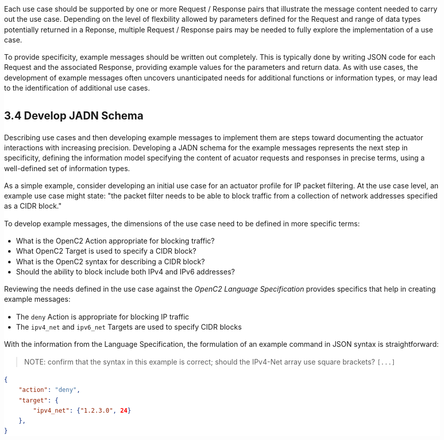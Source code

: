 Each use case should be supported by one or more Request / Response pairs that
illustrate the message content needed to carry out the use case. Depending on
the level of flexbility allowed by parameters defined for the Request and range
of data types potentially returned in a Reponse, multiple Request / Response
pairs may be needed to fully explore the implementation of a use case.

To provide specificity, example messages should be written out completely. This
is typically done by writing JSON code for each Request and the associated
Response, providing example values for the parameters and return data. As with
use cases, the development of example messages often uncovers unanticipated
needs for additional functions or information types, or may lead to the
identification of additional use cases.

## 3.4 Develop JADN Schema

Describing use cases and then developing example messages to implement them are
steps toward documenting the actuator interactions with increasing precision.
Developing a JADN schema for the example messages represents the next step in
specificity, defining the information model specifying the content of acuator
requests and responses in precise terms, using a well-defined set of information
types.

As a simple example, consider developing an initial use case for an actuator
profile for IP packet filtering. At the use case level, an example use case
might state: "the packet filter needs to be able to block traffic from a
collection of network addresses specified as a CIDR block."

To develop example messages, the dimensions of the use case need to be defined
in more specific terms:

 - What is the OpenC2 Action appropriate for blocking traffic?
 - What OpenC2 Target is used to specify a CIDR block?
 - What is the OpenC2 syntax for describing a CIDR block?
 - Should the ability to block include both IPv4 and IPv6 addresses?

Reviewing the needs defined in the use case against the *OpenC2 Language
Specification* provides specifics that help in creating example messages:

 - The `deny` Action is appropriate for blocking IP traffic
 - The `ipv4_net` and `ipv6_net` Targets are used to specify CIDR blocks

With the information from the Language Specification, the formulation of an
example command in JSON syntax is straightforward:

> NOTE: confirm that the syntax in this example is correct; should the IPv4-Net
> array use square brackets? `[...]` 

```json
{
    "action": "deny",
    "target": {
        "ipv4_net": {"1.2.3.0", 24}
    },
}
```
